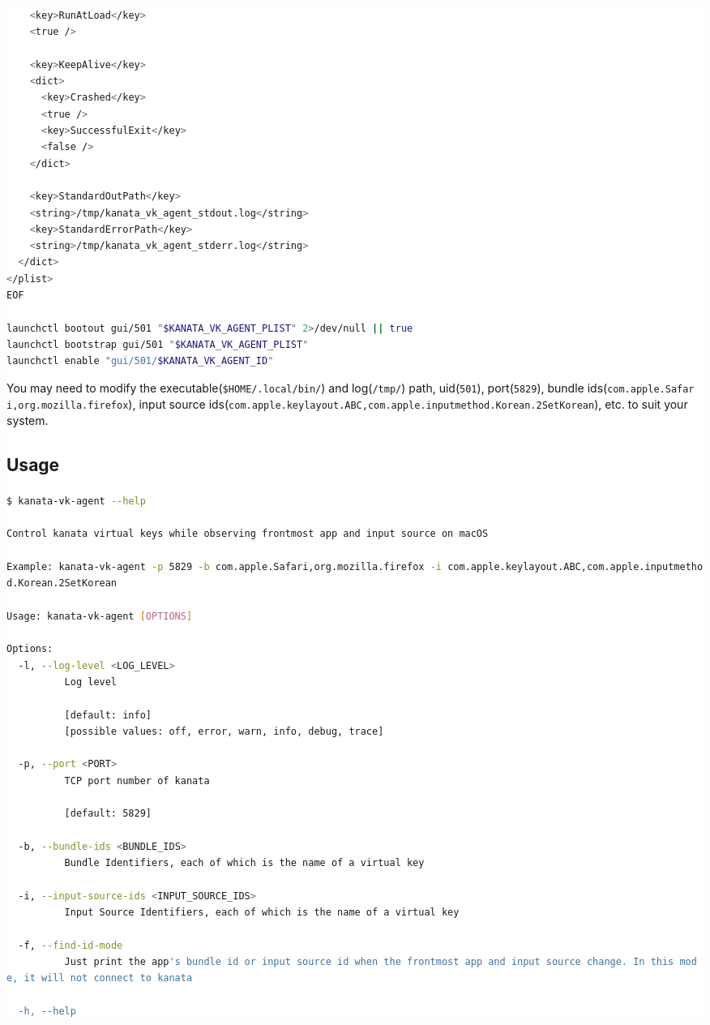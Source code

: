 ```sh
    <key>RunAtLoad</key>
    <true />

    <key>KeepAlive</key>
    <dict>
      <key>Crashed</key>
      <true />
      <key>SuccessfulExit</key>
      <false />
    </dict>

    <key>StandardOutPath</key>
    <string>/tmp/kanata_vk_agent_stdout.log</string>
    <key>StandardErrorPath</key>
    <string>/tmp/kanata_vk_agent_stderr.log</string>
  </dict>
</plist>
EOF

launchctl bootout gui/501 "$KANATA_VK_AGENT_PLIST" 2>/dev/null || true
launchctl bootstrap gui/501 "$KANATA_VK_AGENT_PLIST"
launchctl enable "gui/501/$KANATA_VK_AGENT_ID"
```

You may need to modify the executable(`$HOME/.local/bin/`) and log(`/tmp/`) path, uid(`501`), port(`5829`), bundle ids(`com.apple.Safari,org.mozilla.firefox`), input source ids(`com.apple.keylayout.ABC,com.apple.inputmethod.Korean.2SetKorean`), etc. to suit your system.

## Usage

```sh
$ kanata-vk-agent --help

Control kanata virtual keys while observing frontmost app and input source on macOS

Example: kanata-vk-agent -p 5829 -b com.apple.Safari,org.mozilla.firefox -i com.apple.keylayout.ABC,com.apple.inputmethod.Korean.2SetKorean

Usage: kanata-vk-agent [OPTIONS]

Options:
  -l, --log-level <LOG_LEVEL>
          Log level

          [default: info]
          [possible values: off, error, warn, info, debug, trace]

  -p, --port <PORT>
          TCP port number of kanata

          [default: 5829]

  -b, --bundle-ids <BUNDLE_IDS>
          Bundle Identifiers, each of which is the name of a virtual key

  -i, --input-source-ids <INPUT_SOURCE_IDS>
          Input Source Identifiers, each of which is the name of a virtual key

  -f, --find-id-mode
          Just print the app's bundle id or input source id when the frontmost app and input source change. In this mode, it will not connect to kanata

  -h, --help
```